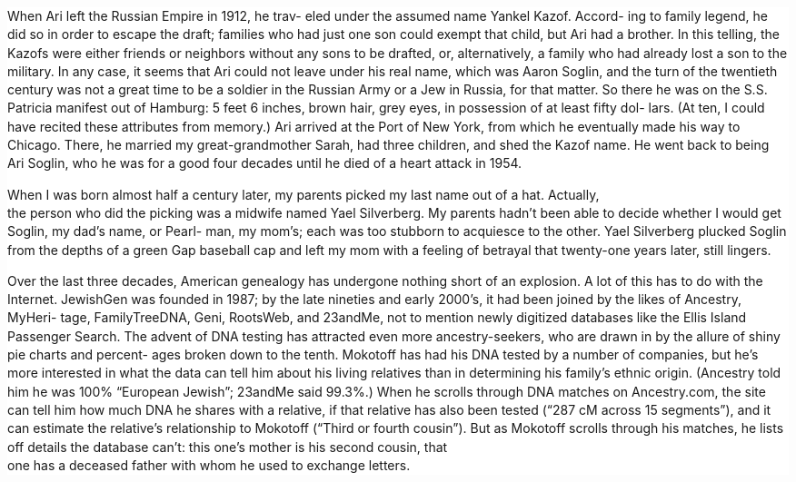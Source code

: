 When Ari left the Russian Empire in 1912, he trav-
eled under the assumed name Yankel Kazof. Accord-
ing to family legend, he did so in order to escape the 
draft; families who had just one son could exempt that 
child, but Ari had a brother. In this telling, the Kazofs 
were either friends or neighbors without any sons to 
be drafted, or, alternatively, a family who had already 
lost a son to the military. In any case, it seems that Ari 
could not leave under his real name, which was Aaron 
Soglin, and the turn of the twentieth  century was not 
a great time to be a soldier in the Russian Army or a 
Jew in Russia, for that matter. So there he was on the 
S.S. Patricia manifest out of Hamburg: 5 feet 6 inches, 
brown hair, grey eyes, in possession of at least fifty dol-
lars. (At ten, I could have recited these attributes from 
memory.) Ari arrived at the Port of New York, from 
which he eventually made his way to Chicago. There, 
he married my great-grandmother Sarah, had three 
children, and shed the Kazof name. He went back to 
being Ari Soglin, who he was for a good four decades 
until he died of a heart attack in 1954.  

When I was born almost half a century later, my 
parents picked my last name out of a hat. Actually,  
the person who did the picking was a midwife named 
Yael Silverberg. My parents hadn’t been able to decide 
whether I would get Soglin, my dad’s name, or Pearl-
man, my mom’s; each was too stubborn to acquiesce 
to the other. Yael Silverberg plucked Soglin from the 
depths of a green Gap baseball cap and left my mom 
with a feeling of betrayal that twenty-one years later, 
still lingers. 


Over the last three decades, American genealogy 
has undergone nothing short of an explosion. A 
lot of this has to do with the Internet. JewishGen was 
founded in 1987; by the late nineties and early 2000’s, 
it had been joined by the likes of Ancestry, MyHeri-
tage, FamilyTreeDNA, Geni, RootsWeb, and 23andMe, 
not to mention newly digitized databases like the Ellis 
Island Passenger Search. The advent of DNA testing 
has attracted even more ancestry-seekers, who are 
drawn in by the allure of shiny pie charts and percent-
ages broken down to the tenth. Mokotoff has had his 
DNA tested by a number of companies, but he’s more 
interested in what the data can tell him about his living 
relatives than in determining his family’s ethnic origin. 
(Ancestry told him he was 100% “European Jewish”; 
23andMe said 99.3%.)  When he scrolls through DNA 
matches on Ancestry.com, the site can tell him how 
much DNA he shares with a relative, if that relative 
has also been tested (“287 cM across 15 segments”), and 
it can estimate the relative’s relationship to Mokotoff 
(“Third or fourth cousin”). But as Mokotoff scrolls 
through his matches, he lists off details the database 
can’t: this one’s mother is his second cousin, that  
one has a deceased father with whom he used to 
exchange letters.  
